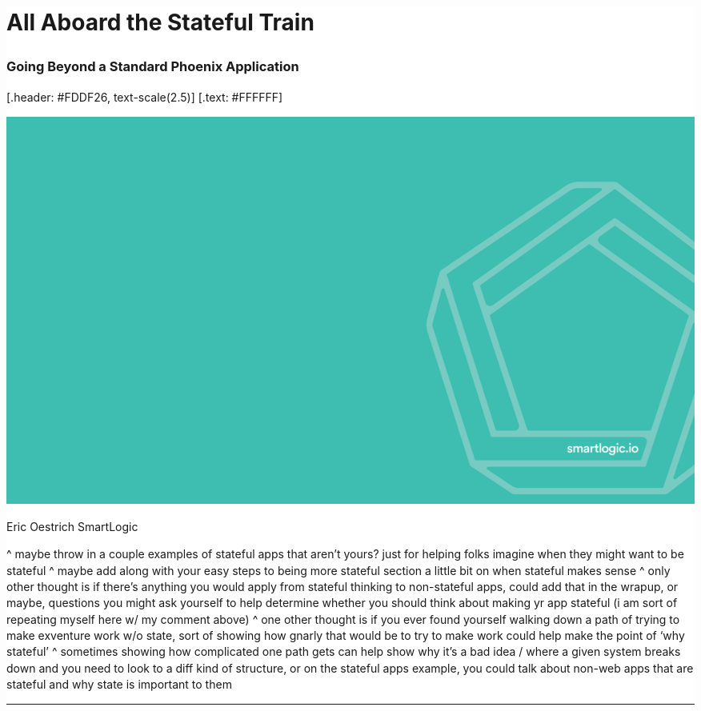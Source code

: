 # All Aboard the Stateful Train
### Going Beyond a Standard Phoenix Application

[.header: #FDDF26, text-scale(2.5)]
[.text: #FFFFFF]

![original](title-slide.png)

Eric Oestrich
SmartLogic

^ maybe throw in a couple examples of stateful apps that aren’t yours? just for helping folks imagine when they might want to be stateful
^ maybe add along with your easy steps to being more stateful section a little bit on when stateful makes sense
^ only other thought is if there’s anything you would apply from stateful thinking to non-stateful apps, could add that in the wrapup, or maybe, questions you might ask yourself to help determine whether you should think about making yr app stateful (i am sort of repeating myself here w/ my comment above)
^ one other thought is if you ever found yourself walking down a path of trying to make exventure work w/o state, sort of showing how gnarly that would be to try to make work could help make the point of ‘why stateful’
^ sometimes showing how complicated one path gets can help show why it’s a bad idea / where a given system breaks down and you need to look to a diff kind of structure, or on the stateful apps example, you could talk about non-web apps that are stateful and why state is important to them

---